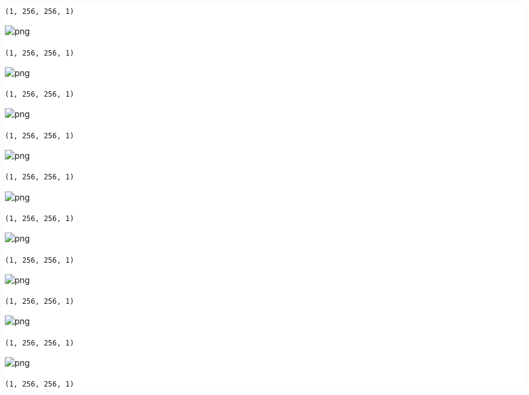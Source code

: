 
    (1, 256, 256, 1)
    


![png](output_2_1033.png)


    (1, 256, 256, 1)
    


![png](output_2_1035.png)


    (1, 256, 256, 1)
    


![png](output_2_1037.png)


    (1, 256, 256, 1)
    


![png](output_2_1039.png)


    (1, 256, 256, 1)
    


![png](output_2_1041.png)


    (1, 256, 256, 1)
    


![png](output_2_1043.png)


    (1, 256, 256, 1)
    


![png](output_2_1045.png)


    (1, 256, 256, 1)
    


![png](output_2_1047.png)


    (1, 256, 256, 1)
    


![png](output_2_1049.png)


    (1, 256, 256, 1)
    
